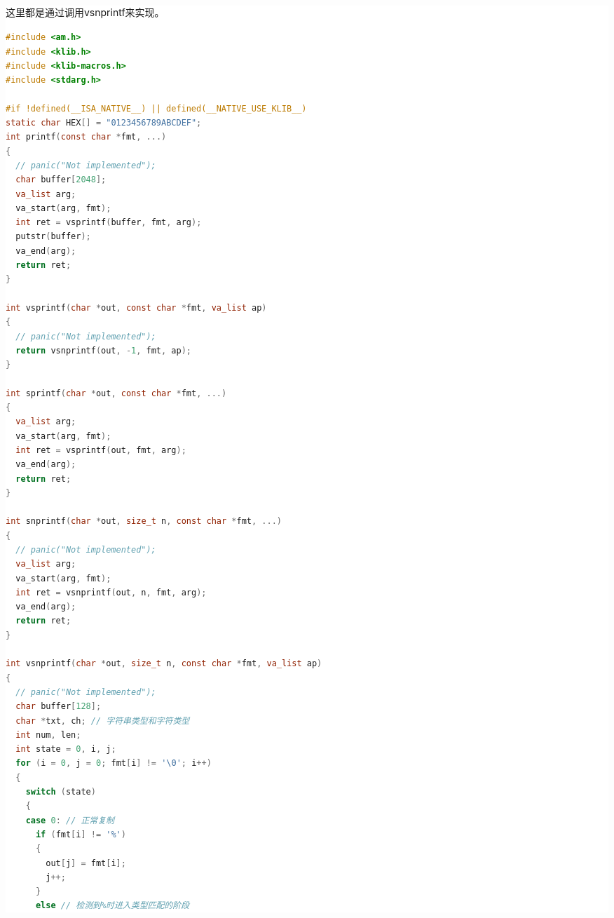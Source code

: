 这里都是通过调用vsnprintf来实现。  
```c
#include <am.h>
#include <klib.h>
#include <klib-macros.h>
#include <stdarg.h>

#if !defined(__ISA_NATIVE__) || defined(__NATIVE_USE_KLIB__)
static char HEX[] = "0123456789ABCDEF";
int printf(const char *fmt, ...)
{
  // panic("Not implemented");
  char buffer[2048];
  va_list arg;
  va_start(arg, fmt);
  int ret = vsprintf(buffer, fmt, arg);
  putstr(buffer);
  va_end(arg);
  return ret;
}

int vsprintf(char *out, const char *fmt, va_list ap)
{
  // panic("Not implemented");
  return vsnprintf(out, -1, fmt, ap);
}

int sprintf(char *out, const char *fmt, ...)
{
  va_list arg;
  va_start(arg, fmt);
  int ret = vsprintf(out, fmt, arg);
  va_end(arg);
  return ret;
}

int snprintf(char *out, size_t n, const char *fmt, ...)
{
  // panic("Not implemented");
  va_list arg;
  va_start(arg, fmt);
  int ret = vsnprintf(out, n, fmt, arg);
  va_end(arg);
  return ret;
}

int vsnprintf(char *out, size_t n, const char *fmt, va_list ap)
{
  // panic("Not implemented");
  char buffer[128];
  char *txt, ch; // 字符串类型和字符类型
  int num, len;
  int state = 0, i, j;
  for (i = 0, j = 0; fmt[i] != '\0'; i++)
  {
    switch (state)
    {
    case 0: // 正常复制
      if (fmt[i] != '%')
      {
        out[j] = fmt[i];
        j++;
      }
      else // 检测到%时进入类型匹配的阶段
```